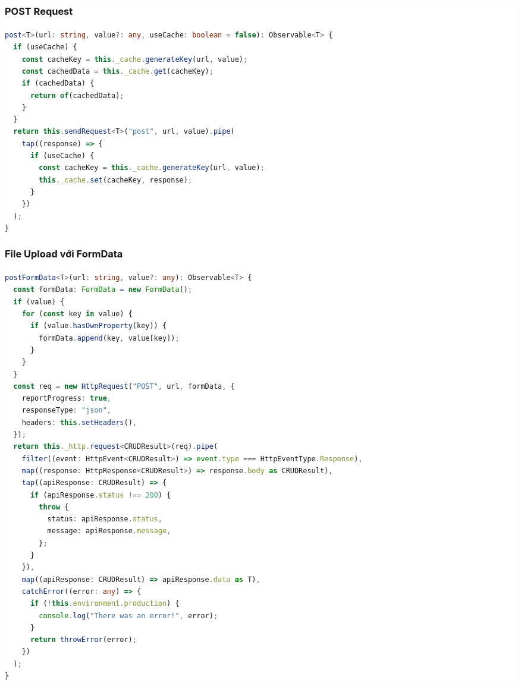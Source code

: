 ### POST Request

```typescript
post<T>(url: string, value?: any, useCache: boolean = false): Observable<T> {
  if (useCache) {
    const cacheKey = this._cache.generateKey(url, value);
    const cachedData = this._cache.get(cacheKey);
    if (cachedData) {
      return of(cachedData);
    }
  }
  return this.sendRequest<T>("post", url, value).pipe(
    tap((response) => {
      if (useCache) {
        const cacheKey = this._cache.generateKey(url, value);
        this._cache.set(cacheKey, response);
      }
    })
  );
}
```

### File Upload với FormData

```typescript
postFormData<T>(url: string, value?: any): Observable<T> {
  const formData: FormData = new FormData();
  if (value) {
    for (const key in value) {
      if (value.hasOwnProperty(key)) {
        formData.append(key, value[key]);
      }
    }
  }
  const req = new HttpRequest("POST", url, formData, {
    reportProgress: true,
    responseType: "json",
    headers: this.setHeaders(),
  });
  return this._http.request<CRUDResult>(req).pipe(
    filter((event: HttpEvent<CRUDResult>) => event.type === HttpEventType.Response),
    map((response: HttpResponse<CRUDResult>) => response.body as CRUDResult),
    tap((apiResponse: CRUDResult) => {
      if (apiResponse.status !== 200) {
        throw {
          status: apiResponse.status,
          message: apiResponse.message,
        };
      }
    }),
    map((apiResponse: CRUDResult) => apiResponse.data as T),
    catchError((error: any) => {
      if (!this.environment.production) {
        console.log("There was an error!", error);
      }
      return throwError(error);
    })
  );
}
```
